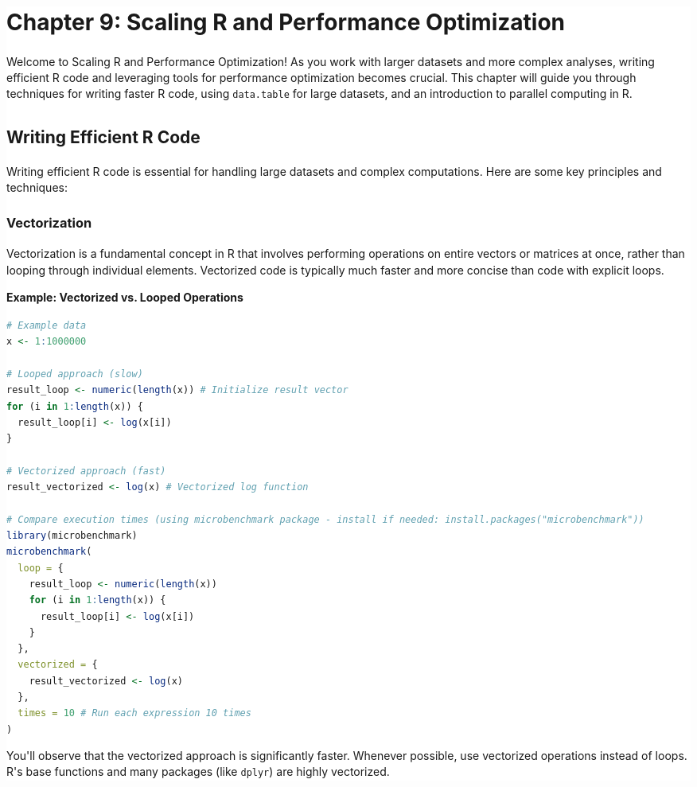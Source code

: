 # Chapter 9: Scaling R and Performance Optimization

Welcome to Scaling R and Performance Optimization! As you work with larger datasets and more complex analyses, writing efficient R code and leveraging tools for performance optimization becomes crucial. This chapter will guide you through techniques for writing faster R code, using `data.table` for large datasets, and an introduction to parallel computing in R.

## Writing Efficient R Code

Writing efficient R code is essential for handling large datasets and complex computations. Here are some key principles and techniques:

### Vectorization

Vectorization is a fundamental concept in R that involves performing operations on entire vectors or matrices at once, rather than looping through individual elements. Vectorized code is typically much faster and more concise than code with explicit loops.

**Example: Vectorized vs. Looped Operations**

```R
# Example data
x <- 1:1000000

# Looped approach (slow)
result_loop <- numeric(length(x)) # Initialize result vector
for (i in 1:length(x)) {
  result_loop[i] <- log(x[i])
}

# Vectorized approach (fast)
result_vectorized <- log(x) # Vectorized log function

# Compare execution times (using microbenchmark package - install if needed: install.packages("microbenchmark"))
library(microbenchmark)
microbenchmark(
  loop = {
    result_loop <- numeric(length(x))
    for (i in 1:length(x)) {
      result_loop[i] <- log(x[i])
    }
  },
  vectorized = {
    result_vectorized <- log(x)
  },
  times = 10 # Run each expression 10 times
)
```

You'll observe that the vectorized approach is significantly faster.  Whenever possible, use vectorized operations instead of loops. R's base functions and many packages (like `dplyr`) are highly vectorized.
